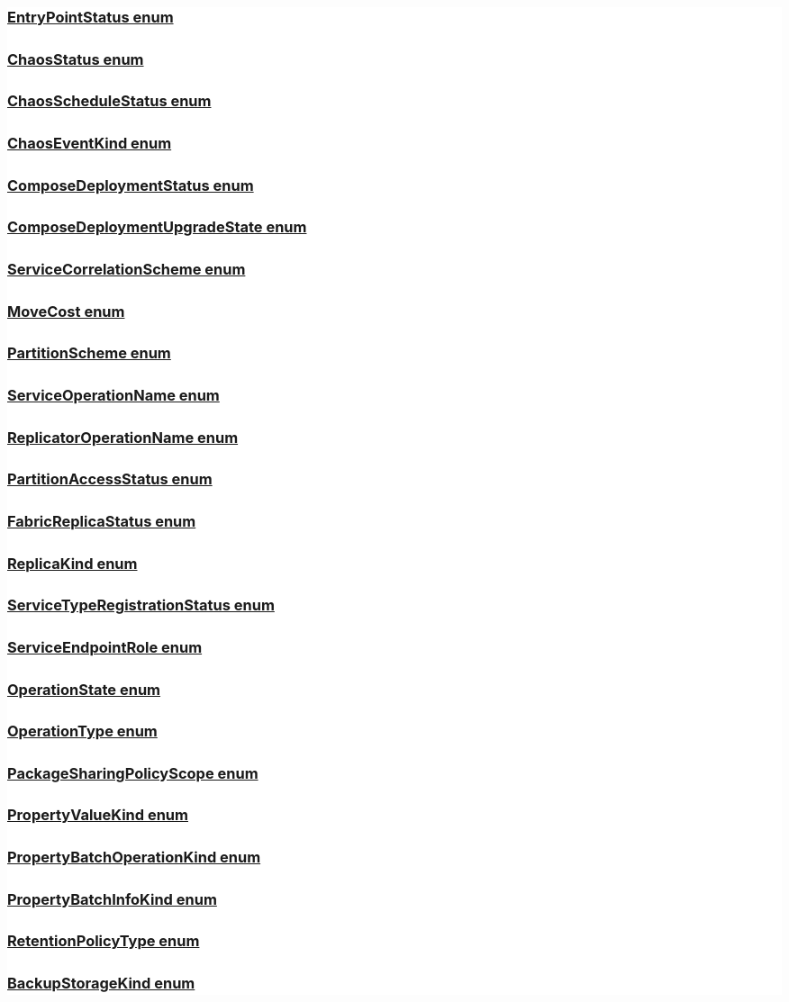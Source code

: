 ### [EntryPointStatus enum](sfclient-v80-model-entrypointstatus.md)
### [ChaosStatus enum](sfclient-v80-model-chaosstatus.md)
### [ChaosScheduleStatus enum](sfclient-v80-model-chaosschedulestatus.md)
### [ChaosEventKind enum](sfclient-v80-model-chaoseventkind.md)
### [ComposeDeploymentStatus enum](sfclient-v80-model-composedeploymentstatus.md)
### [ComposeDeploymentUpgradeState enum](sfclient-v80-model-composedeploymentupgradestate.md)
### [ServiceCorrelationScheme enum](sfclient-v80-model-servicecorrelationscheme.md)
### [MoveCost enum](sfclient-v80-model-movecost.md)
### [PartitionScheme enum](sfclient-v80-model-partitionscheme.md)
### [ServiceOperationName enum](sfclient-v80-model-serviceoperationname.md)
### [ReplicatorOperationName enum](sfclient-v80-model-replicatoroperationname.md)
### [PartitionAccessStatus enum](sfclient-v80-model-partitionaccessstatus.md)
### [FabricReplicaStatus enum](sfclient-v80-model-fabricreplicastatus.md)
### [ReplicaKind enum](sfclient-v80-model-replicakind.md)
### [ServiceTypeRegistrationStatus enum](sfclient-v80-model-servicetyperegistrationstatus.md)
### [ServiceEndpointRole enum](sfclient-v80-model-serviceendpointrole.md)
### [OperationState enum](sfclient-v80-model-operationstate.md)
### [OperationType enum](sfclient-v80-model-operationtype.md)
### [PackageSharingPolicyScope enum](sfclient-v80-model-packagesharingpolicyscope.md)
### [PropertyValueKind enum](sfclient-v80-model-propertyvaluekind.md)
### [PropertyBatchOperationKind enum](sfclient-v80-model-propertybatchoperationkind.md)
### [PropertyBatchInfoKind enum](sfclient-v80-model-propertybatchinfokind.md)
### [RetentionPolicyType enum](sfclient-v80-model-retentionpolicytype.md)
### [BackupStorageKind enum](sfclient-v80-model-backupstoragekind.md)